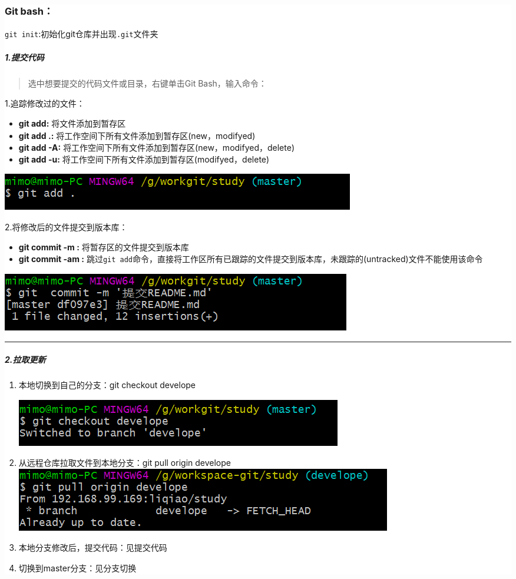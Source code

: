 ### Git bash：

`git init`:初始化git仓库并出现`.git`文件夹

##### 1.提交代码

> 选中想要提交的代码文件或目录，右键单击Git Bash，输入命令：

1.追踪修改过的文件：

- **git add:** 将文件添加到暂存区
- **git add .:** 将工作空间下所有文件添加到暂存区(new，modifyed)
- **git add -A:** 将工作空间下所有文件添加到暂存区(new，modifyed，delete)
- **git add -u:** 将工作空间下所有文件添加到暂存区(modifyed，delete)

![1578555355639](/document_image/1578555355639.png)

2.将修改后的文件提交到版本库：

- **git commit -m <commit message>:** 将暂存区的文件提交到版本库
- **git commit -am <commit message>:** 跳过`git add`命令，直接将工作区所有已跟踪的文件提交到版本库，未跟踪的(untracked)文件不能使用该命令

![1578555386246](/document_image/1578555386246.png)

------

##### 2.拉取更新

1. 本地切换到自己的分支：git checkout develope

   ![1578557702200](/document_image/1578557702200.png)

2. 从远程仓库拉取文件到本地分支：git pull origin develope	<img src="/document_image/1578637674517.png" alt="1578637674517"  />

3. 本地分支修改后，提交代码：见提交代码

4. 切换到master分支：见分支切换
